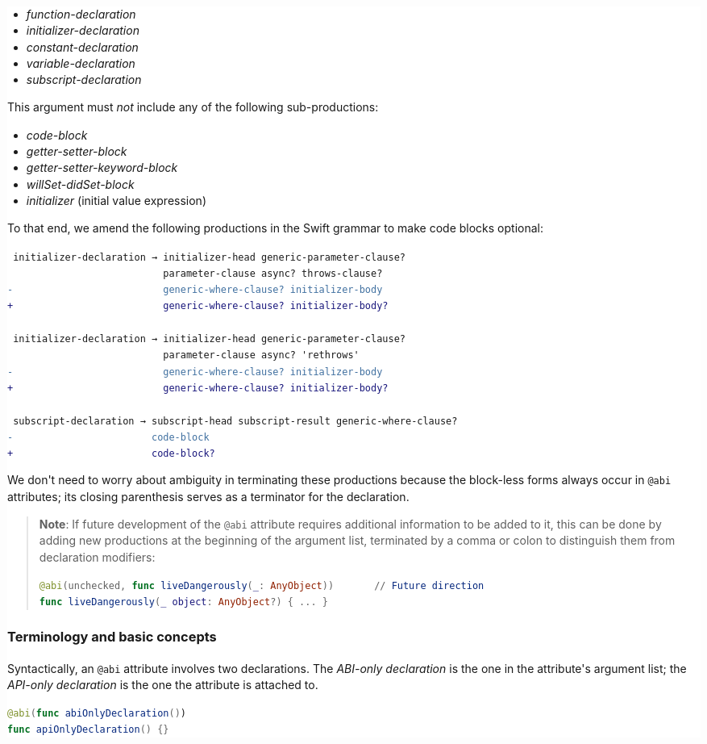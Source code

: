 * *function-declaration*
* *initializer-declaration*
* *constant-declaration*
* *variable-declaration*
* *subscript-declaration*

This argument must *not* include any of the following sub-productions:

* *code-block*
* *getter-setter-block*
* *getter-setter-keyword-block*
* *willSet-didSet-block*
* *initializer* (initial value expression)

To that end, we amend the following productions in the Swift grammar to make
code blocks optional:

```diff
 initializer-declaration → initializer-head generic-parameter-clause?
                           parameter-clause async? throws-clause?
-                          generic-where-clause? initializer-body
+                          generic-where-clause? initializer-body?

 initializer-declaration → initializer-head generic-parameter-clause?
                           parameter-clause async? 'rethrows'
-                          generic-where-clause? initializer-body
+                          generic-where-clause? initializer-body?

 subscript-declaration → subscript-head subscript-result generic-where-clause?
-                        code-block
+                        code-block?
```

We don't need to worry about ambiguity in terminating these productions because
the block-less forms always occur in `@abi` attributes; its closing parenthesis serves as a terminator for the declaration.

> **Note**: If future development of the `@abi` attribute requires additional
> information to be added to it, this can be done by adding new productions at
> the beginning of the argument list, terminated by a comma or colon to
> distinguish them from declaration modifiers:
>
> ```swift
> @abi(unchecked, func liveDangerously(_: AnyObject))       // Future direction
> func liveDangerously(_ object: AnyObject?) { ... }
> ```

### Terminology and basic concepts

Syntactically, an `@abi` attribute involves two declarations. The *ABI-only
declaration* is the one in the attribute's argument list; the *API-only
declaration* is the one the attribute is attached to.

```swift
@abi(func abiOnlyDeclaration())
func apiOnlyDeclaration() {}
```
